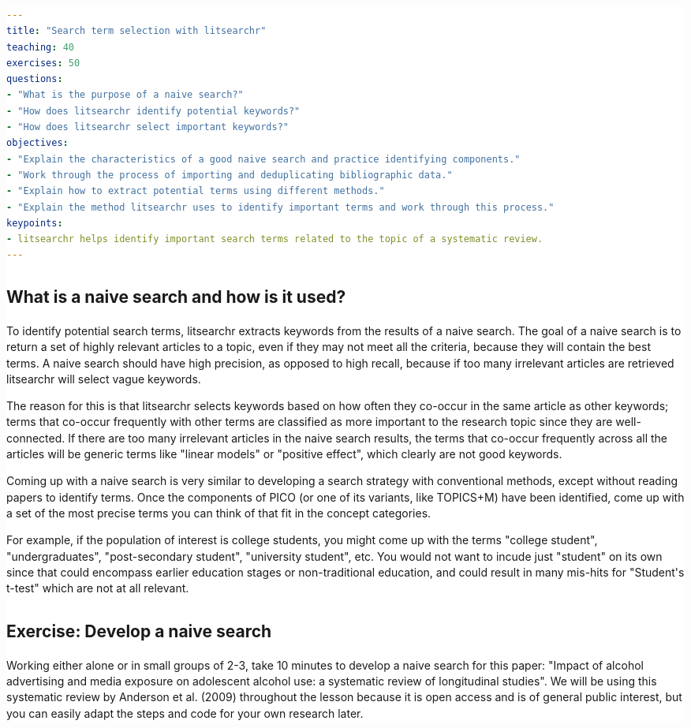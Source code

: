 ```yaml
---
title: "Search term selection with litsearchr"
teaching: 40
exercises: 50
questions:
- "What is the purpose of a naive search?"
- "How does litsearchr identify potential keywords?"
- "How does litsearchr select important keywords?"
objectives:
- "Explain the characteristics of a good naive search and practice identifying components."
- "Work through the process of importing and deduplicating bibliographic data."
- "Explain how to extract potential terms using different methods."
- "Explain the method litsearchr uses to identify important terms and work through this process."
keypoints:
- litsearchr helps identify important search terms related to the topic of a systematic review.
---
```


## What is a naive search and how is it used?

To identify potential search terms, litsearchr extracts keywords from the results of a naive search. The goal of a naive search is to return a set of highly relevant articles to a topic, even if they may not meet all the criteria, because they will contain the best terms. A naive search should have high precision, as opposed to high recall, because if too many irrelevant articles are retrieved litsearchr will select vague keywords. 

The reason for this is that litsearchr selects keywords based on how often they co-occur in the same article as other keywords; terms that co-occur frequently with other terms are classified as more important to the research topic since they are well-connected. If there are too many irrelevant articles in the naive search results, the terms that co-occur frequently across all the articles will be generic terms like "linear models" or "positive effect", which clearly are not good keywords.

Coming up with a naive search is very similar to developing a search strategy with conventional methods, except without reading papers to identify terms. Once the components of PICO (or one of its variants, like TOPICS+M) have been identified, come up with a set of the most precise terms you can think of that fit in the concept categories. 

For example, if the population of interest is college students, you might come up with the terms "college student", "undergraduates", "post-secondary student", "university student", etc. You would not want to incude just "student" on its own since that could encompass earlier education stages or non-traditional education, and could result in many mis-hits for "Student's t-test" which are not at all relevant.

## Exercise: Develop a naive search

Working either alone or in small groups of 2-3, take 10 minutes to develop a naive search for this paper: "Impact of alcohol advertising and media exposure on adolescent alcohol use: a systematic review of longitudinal studies". We will be using this systematic review by Anderson et al. (2009) throughout the lesson because it is open access and is of general public interest, but you can easily adapt the steps and code for your own research later.
